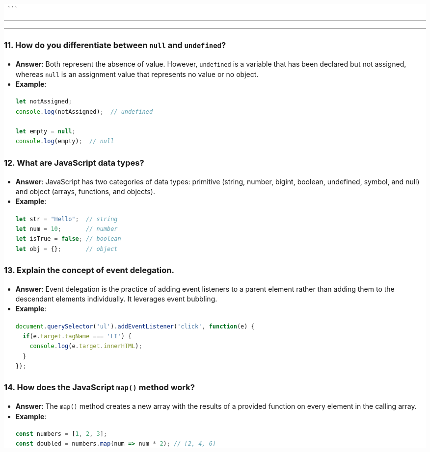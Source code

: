      ```

---

---

### 11. **How do you differentiate between `null` and `undefined`?**
   - **Answer**: Both represent the absence of value. However, `undefined` is a variable that has been declared but not assigned, whereas `null` is an assignment value that represents no value or no object.
   - **Example**:
     ```javascript
     let notAssigned;
     console.log(notAssigned);  // undefined

     let empty = null;
     console.log(empty);  // null
     ```

### 12. **What are JavaScript data types?**
   - **Answer**: JavaScript has two categories of data types: primitive (string, number, bigint, boolean, undefined, symbol, and null) and object (arrays, functions, and objects).
   - **Example**:
     ```javascript
     let str = "Hello";  // string
     let num = 10;       // number
     let isTrue = false; // boolean
     let obj = {};       // object
     ```

### 13. **Explain the concept of event delegation.**
   - **Answer**: Event delegation is the practice of adding event listeners to a parent element rather than adding them to the descendant elements individually. It leverages event bubbling.
   - **Example**:
     ```javascript
     document.querySelector('ul').addEventListener('click', function(e) {
       if(e.target.tagName === 'LI') {
         console.log(e.target.innerHTML);
       }
     });
     ```

### 14. **How does the JavaScript `map()` method work?**
   - **Answer**: The `map()` method creates a new array with the results of a provided function on every element in the calling array.
   - **Example**:
     ```javascript
     const numbers = [1, 2, 3];
     const doubled = numbers.map(num => num * 2); // [2, 4, 6]
     ```
